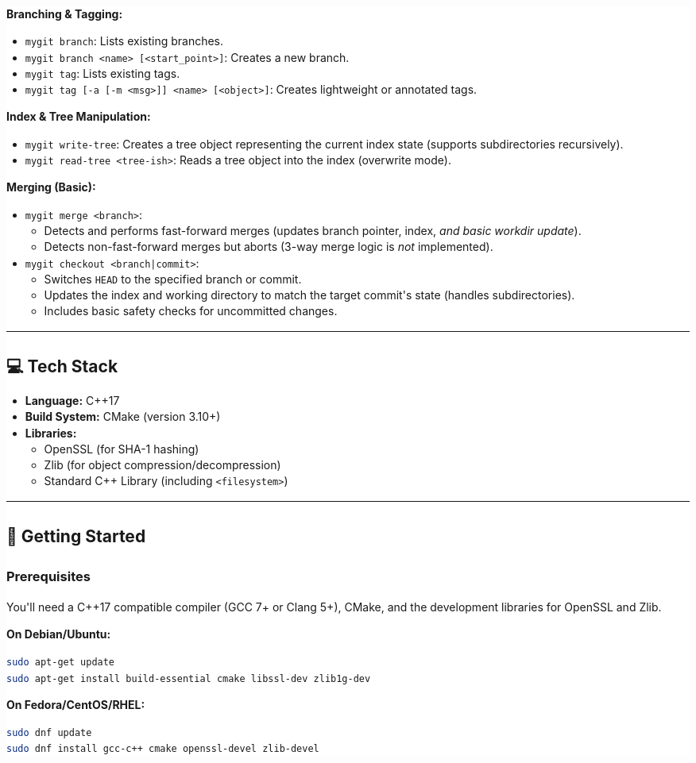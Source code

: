 **Branching & Tagging:**
*   `mygit branch`: Lists existing branches.
*   `mygit branch <name> [<start_point>]`: Creates a new branch.
*   `mygit tag`: Lists existing tags.
*   `mygit tag [-a [-m <msg>]] <name> [<object>]`: Creates lightweight or annotated tags.

**Index & Tree Manipulation:**
*   `mygit write-tree`: Creates a tree object representing the current index state (supports subdirectories recursively).
*   `mygit read-tree <tree-ish>`: Reads a tree object into the index (overwrite mode).

**Merging (Basic):**
*   `mygit merge <branch>`:
    *   Detects and performs fast-forward merges (updates branch pointer, index, *and basic workdir update*).
    *   Detects non-fast-forward merges but aborts (3-way merge logic is *not* implemented).
*   `mygit checkout <branch|commit>`:
    *   Switches `HEAD` to the specified branch or commit.
    *   Updates the index and working directory to match the target commit's state (handles subdirectories).
    *   Includes basic safety checks for uncommitted changes.

---

## 💻 Tech Stack

*   **Language:** C++17
*   **Build System:** CMake (version 3.10+)
*   **Libraries:**
    *   OpenSSL (for SHA-1 hashing)
    *   Zlib (for object compression/decompression)
    *   Standard C++ Library (including `<filesystem>`)

---

## 🚀 Getting Started

### Prerequisites

You'll need a C++17 compatible compiler (GCC 7+ or Clang 5+), CMake, and the development libraries for OpenSSL and Zlib.

**On Debian/Ubuntu:**
```bash
sudo apt-get update
sudo apt-get install build-essential cmake libssl-dev zlib1g-dev
```

**On Fedora/CentOS/RHEL:**
```bash
sudo dnf update
sudo dnf install gcc-c++ cmake openssl-devel zlib-devel
```
